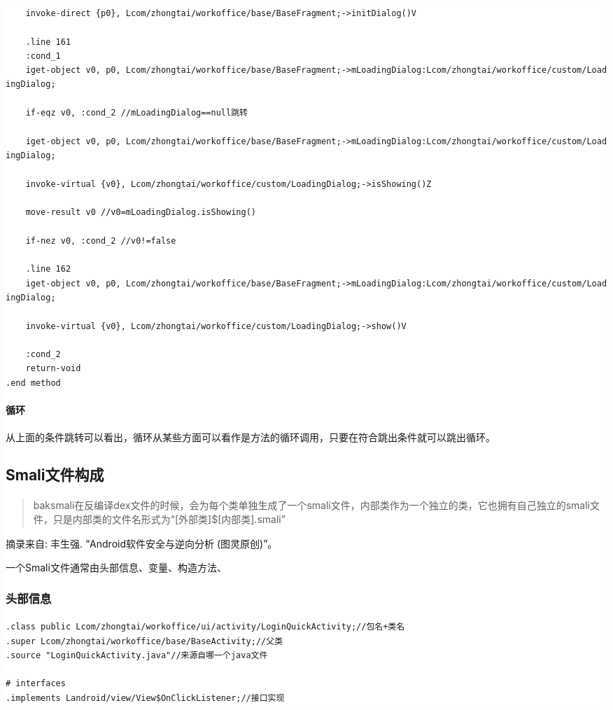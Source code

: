 ```
    invoke-direct {p0}, Lcom/zhongtai/workoffice/base/BaseFragment;->initDialog()V

    .line 161
    :cond_1
    iget-object v0, p0, Lcom/zhongtai/workoffice/base/BaseFragment;->mLoadingDialog:Lcom/zhongtai/workoffice/custom/LoadingDialog;

    if-eqz v0, :cond_2 //mLoadingDialog==null跳转

    iget-object v0, p0, Lcom/zhongtai/workoffice/base/BaseFragment;->mLoadingDialog:Lcom/zhongtai/workoffice/custom/LoadingDialog;

    invoke-virtual {v0}, Lcom/zhongtai/workoffice/custom/LoadingDialog;->isShowing()Z

    move-result v0 //v0=mLoadingDialog.isShowing()

    if-nez v0, :cond_2 //v0!=false

    .line 162
    iget-object v0, p0, Lcom/zhongtai/workoffice/base/BaseFragment;->mLoadingDialog:Lcom/zhongtai/workoffice/custom/LoadingDialog;

    invoke-virtual {v0}, Lcom/zhongtai/workoffice/custom/LoadingDialog;->show()V

    :cond_2
    return-void
.end method
```

#### 循环

从上面的条件跳转可以看出，循环从某些方面可以看作是方法的循环调用，只要在符合跳出条件就可以跳出循环。

## Smali文件构成

> baksmali在反编译dex文件的时候，会为每个类单独生成了一个smali文件，内部类作为一个独立的类，它也拥有自己独立的smali文件，只是内部类的文件名形式为“[外部类]$[内部类].smali”
>

摘录来自: 丰生强. “Android软件安全与逆向分析 (图灵原创)”。 

一个Smali文件通常由头部信息、变量、构造方法、

### 头部信息

```
.class public Lcom/zhongtai/workoffice/ui/activity/LoginQuickActivity;//包名+类名
.super Lcom/zhongtai/workoffice/base/BaseActivity;//父类
.source "LoginQuickActivity.java"//来源自哪一个java文件

# interfaces
.implements Landroid/view/View$OnClickListener;//接口实现
```
